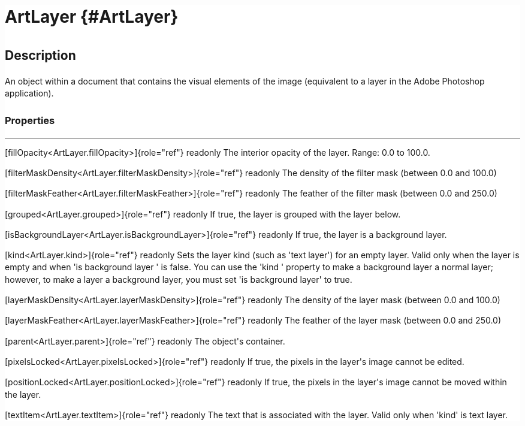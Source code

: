 ArtLayer {#ArtLayer}
========

Description
-----------

An object within a document that contains the visual elements of the
image (equivalent to a layer in the Adobe Photoshop application).

### Properties

  --------------------------------------------------------------------------- --------------------------------------------------------
  [fillOpacity\<ArtLayer.fillOpacity\>]{role="ref"} readonly                  The interior opacity of the layer. Range: 0.0 to 100.0.

  [filterMaskDensity\<ArtLayer.filterMaskDensity\>]{role="ref"} readonly      The density of the filter mask (between 0.0 and 100.0)

  [filterMaskFeather\<ArtLayer.filterMaskFeather\>]{role="ref"} readonly      The feather of the filter mask (between 0.0 and 250.0)

  [grouped\<ArtLayer.grouped\>]{role="ref"} readonly                          If true, the layer is grouped with the layer below.

  [isBackgroundLayer\<ArtLayer.isBackgroundLayer\>]{role="ref"} readonly      If true, the layer is a background layer.

  [kind\<ArtLayer.kind\>]{role="ref"} readonly                                Sets the layer kind (such as \'text layer\') for an
                                                                              empty layer. Valid only when the layer is empty and when
                                                                              \'is background layer \' is false. You can use the
                                                                              \'kind \' property to make a background layer a normal
                                                                              layer; however, to make a layer a background layer, you
                                                                              must set \'is background layer\' to true.

  [layerMaskDensity\<ArtLayer.layerMaskDensity\>]{role="ref"} readonly        The density of the layer mask (between 0.0 and 100.0)

  [layerMaskFeather\<ArtLayer.layerMaskFeather\>]{role="ref"} readonly        The feather of the layer mask (between 0.0 and 250.0)

  [parent\<ArtLayer.parent\>]{role="ref"} readonly                            The object\'s container.

  [pixelsLocked\<ArtLayer.pixelsLocked\>]{role="ref"} readonly                If true, the pixels in the layer\'s image cannot be
                                                                              edited.

  [positionLocked\<ArtLayer.positionLocked\>]{role="ref"} readonly            If true, the pixels in the layer\'s image cannot be
                                                                              moved within the layer.

  [textItem\<ArtLayer.textItem\>]{role="ref"} readonly                        The text that is associated with the layer. Valid only
                                                                              when \'kind\' is text layer.
